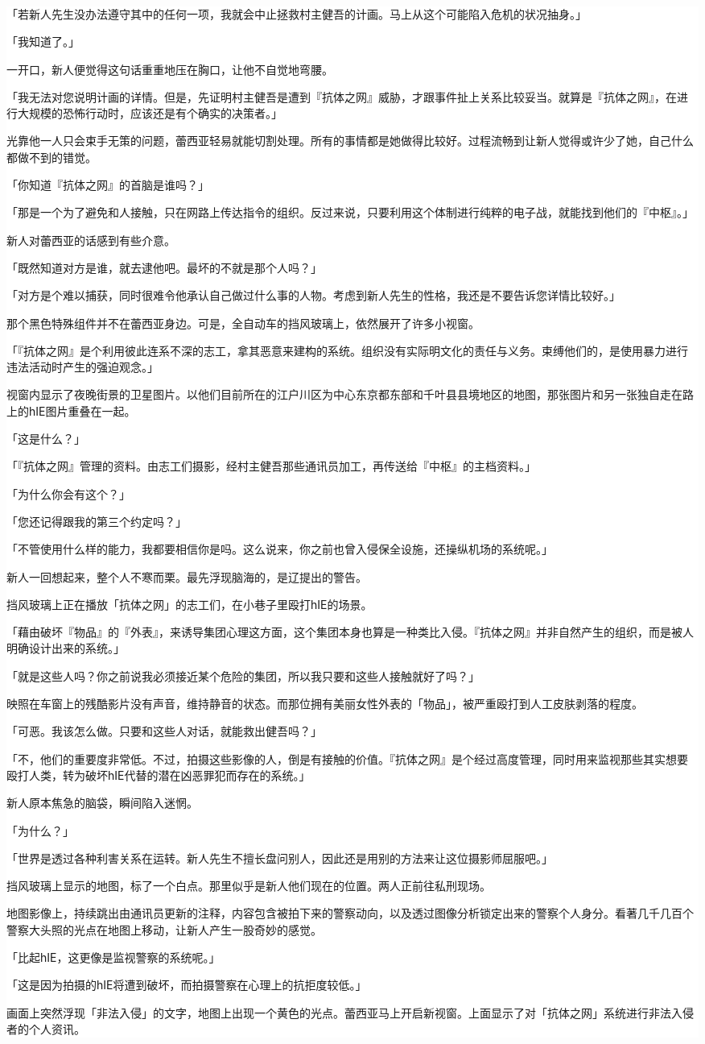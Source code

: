 「若新人先生没办法遵守其中的任何一项，我就会中止拯救村主健吾的计画。马上从这个可能陷入危机的状况抽身。」

「我知道了。」

一开口，新人便觉得这句话重重地压在胸口，让他不自觉地弯腰。

「我无法对您说明计画的详情。但是，先证明村主健吾是遭到『抗体之网』威胁，才跟事件扯上关系比较妥当。就算是『抗体之网』，在进行大规模的恐怖行动时，应该还是有个确实的决策者。」

光靠他一人只会束手无策的问题，蕾西亚轻易就能切割处理。所有的事情都是她做得比较好。过程流畅到让新人觉得或许少了她，自己什么都做不到的错觉。

「你知道『抗体之网』的首脑是谁吗？」

「那是一个为了避免和人接触，只在网路上传达指令的组织。反过来说，只要利用这个体制进行纯粹的电子战，就能找到他们的『中枢』。」

新人对蕾西亚的话感到有些介意。

「既然知道对方是谁，就去逮他吧。最坏的不就是那个人吗？」

「对方是个难以捕获，同时很难令他承认自己做过什么事的人物。考虑到新人先生的性格，我还是不要告诉您详情比较好。」

那个黑色特殊组件并不在蕾西亚身边。可是，全自动车的挡风玻璃上，依然展开了许多小视窗。

「『抗体之网』是个利用彼此连系不深的志工，拿其恶意来建构的系统。组织没有实际明文化的责任与义务。束缚他们的，是使用暴力进行违法活动时产生的强迫观念。」

视窗内显示了夜晚街景的卫星图片。以他们目前所在的江户川区为中心东京都东部和千叶县县境地区的地图，那张图片和另一张独自走在路上的hIE图片重叠在一起。

「这是什么？」

「『抗体之网』管理的资料。由志工们摄影，经村主健吾那些通讯员加工，再传送给『中枢』的主档资料。」

「为什么你会有这个？」

「您还记得跟我的第三个约定吗？」

「不管使用什么样的能力，我都要相信你是吗。这么说来，你之前也曾入侵保全设施，还操纵机场的系统呢。」

新人一回想起来，整个人不寒而栗。最先浮现脑海的，是辽提出的警告。

挡风玻璃上正在播放「抗体之网」的志工们，在小巷子里殴打hIE的场景。

「藉由破坏『物品』的『外表』，来诱导集团心理这方面，这个集团本身也算是一种类比入侵。『抗体之网』并非自然产生的组织，而是被人明确设计出来的系统。」

「就是这些人吗？你之前说我必须接近某个危险的集团，所以我只要和这些人接触就好了吗？」

映照在车窗上的残酷影片没有声音，维持静音的状态。而那位拥有美丽女性外表的「物品」，被严重殴打到人工皮肤剥落的程度。

「可恶。我该怎么做。只要和这些人对话，就能救出健吾吗？」

「不，他们的重要度非常低。不过，拍摄这些影像的人，倒是有接触的价值。『抗体之网』是个经过高度管理，同时用来监视那些其实想要殴打人类，转为破坏hIE代替的潜在凶恶罪犯而存在的系统。」

新人原本焦急的脑袋，瞬间陷入迷惘。

「为什么？」

「世界是透过各种利害关系在运转。新人先生不擅长盘问别人，因此还是用别的方法来让这位摄影师屈服吧。」

挡风玻璃上显示的地图，标了一个白点。那里似乎是新人他们现在的位置。两人正前往私刑现场。

地图影像上，持续跳出由通讯员更新的注释，内容包含被拍下来的警察动向，以及透过图像分析锁定出来的警察个人身分。看著几千几百个警察大头照的光点在地图上移动，让新人产生一股奇妙的感觉。

「比起hIE，这更像是监视警察的系统呢。」

「这是因为拍摄的hIE将遭到破坏，而拍摄警察在心理上的抗拒度较低。」

画面上突然浮现「非法入侵」的文字，地图上出现一个黄色的光点。蕾西亚马上开启新视窗。上面显示了对「抗体之网」系统进行非法入侵者的个人资讯。
